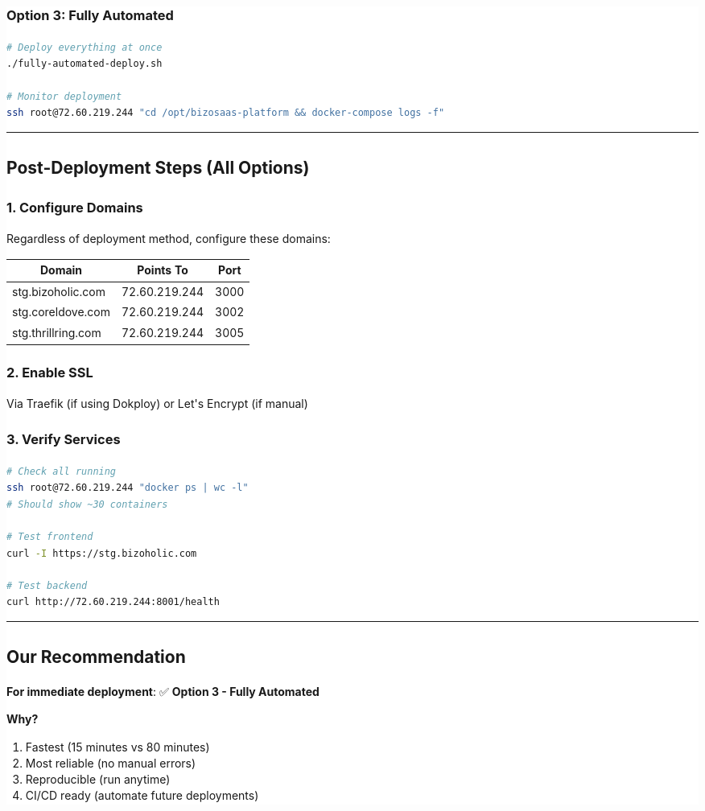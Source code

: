 ### Option 3: Fully Automated
```bash
# Deploy everything at once
./fully-automated-deploy.sh

# Monitor deployment
ssh root@72.60.219.244 "cd /opt/bizosaas-platform && docker-compose logs -f"
```

---

## Post-Deployment Steps (All Options)

### 1. Configure Domains
Regardless of deployment method, configure these domains:

| Domain | Points To | Port |
|--------|-----------|------|
| stg.bizoholic.com | 72.60.219.244 | 3000 |
| stg.coreldove.com | 72.60.219.244 | 3002 |
| stg.thrillring.com | 72.60.219.244 | 3005 |

### 2. Enable SSL
Via Traefik (if using Dokploy) or Let's Encrypt (if manual)

### 3. Verify Services
```bash
# Check all running
ssh root@72.60.219.244 "docker ps | wc -l"
# Should show ~30 containers

# Test frontend
curl -I https://stg.bizoholic.com

# Test backend
curl http://72.60.219.244:8001/health
```

---

## Our Recommendation

**For immediate deployment**: ✅ **Option 3 - Fully Automated**

**Why?**
1. Fastest (15 minutes vs 80 minutes)
2. Most reliable (no manual errors)
3. Reproducible (run anytime)
4. CI/CD ready (automate future deployments)
